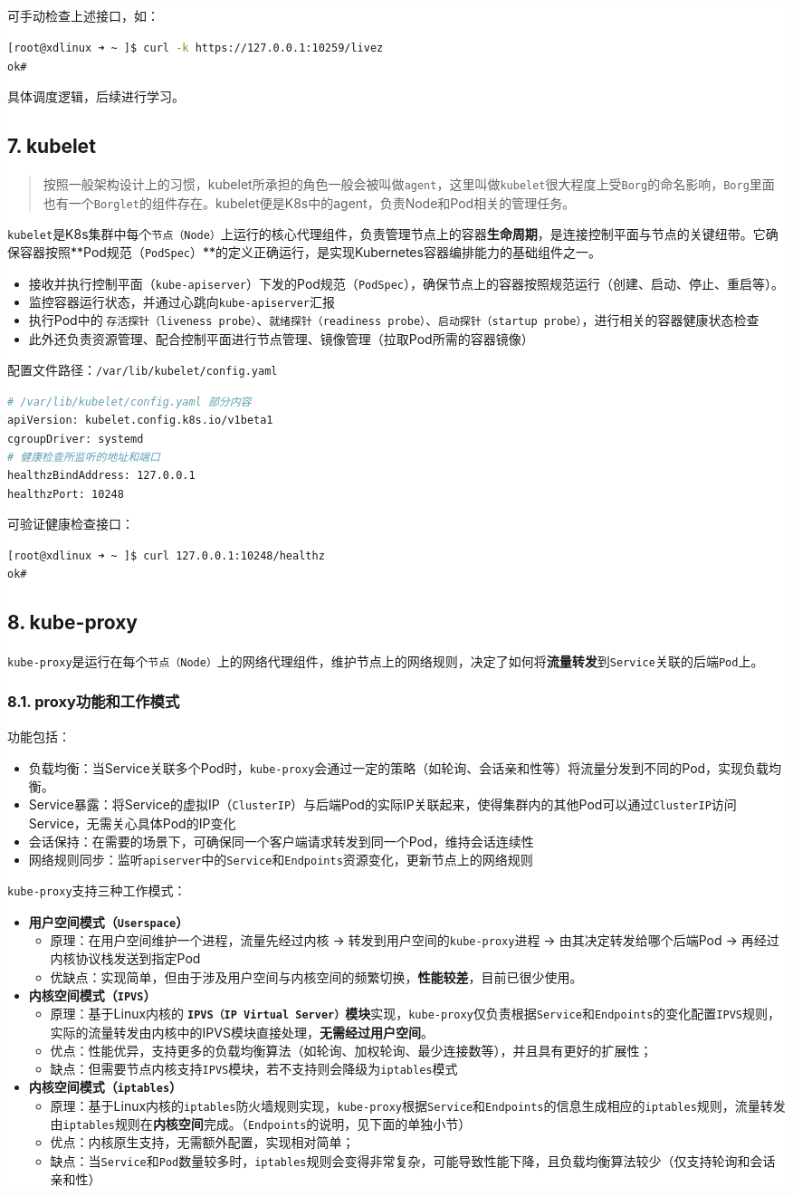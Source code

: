 可手动检查上述接口，如：
```sh
[root@xdlinux ➜ ~ ]$ curl -k https://127.0.0.1:10259/livez
ok#
```

具体调度逻辑，后续进行学习。

## 7. kubelet

> 按照一般架构设计上的习惯，kubelet所承担的角色一般会被叫做`agent`，这里叫做`kubelet`很大程度上受`Borg`的命名影响，`Borg`里面也有一个`Borglet`的组件存在。kubelet便是K8s中的agent，负责Node和Pod相关的管理任务。

`kubelet`是K8s集群中每个`节点（Node）`上运行的核心代理组件，负责管理节点上的容器**生命周期**，是连接控制平面与节点的关键纽带。它确保容器按照**Pod规范（`PodSpec`）**的定义正确运行，是实现Kubernetes容器编排能力的基础组件之一。

* 接收并执行控制平面（`kube-apiserver`）下发的Pod规范（`PodSpec`），确保节点上的容器按照规范运行（创建、启动、停止、重启等）。
* 监控容器运行状态，并通过心跳向`kube-apiserver`汇报
* 执行Pod中的 `存活探针（liveness probe）`、`就绪探针（readiness probe）`、`启动探针（startup probe）`，进行相关的容器健康状态检查
* 此外还负责资源管理、配合控制平面进行节点管理、镜像管理（拉取Pod所需的容器镜像）

配置文件路径：`/var/lib/kubelet/config.yaml`
```sh
# /var/lib/kubelet/config.yaml 部分内容
apiVersion: kubelet.config.k8s.io/v1beta1
cgroupDriver: systemd
# 健康检查所监听的地址和端口
healthzBindAddress: 127.0.0.1
healthzPort: 10248
```

可验证健康检查接口：
```sh
[root@xdlinux ➜ ~ ]$ curl 127.0.0.1:10248/healthz   
ok#
```

## 8. kube-proxy

`kube-proxy`是运行在每个`节点（Node）`上的网络代理组件，维护节点上的网络规则，决定了如何将**流量转发**到`Service`关联的后端`Pod`上。

### 8.1. proxy功能和工作模式

功能包括：
* 负载均衡：当Service关联多个Pod时，`kube-proxy`会通过一定的策略（如轮询、会话亲和性等）将流量分发到不同的Pod，实现负载均衡。
* Service暴露：将Service的虚拟IP（`ClusterIP`）与后端Pod的实际IP关联起来，使得集群内的其他Pod可以通过`ClusterIP`访问 Service，无需关心具体Pod的IP变化
* 会话保持：在需要的场景下，可确保同一个客户端请求转发到同一个Pod，维持会话连续性
* 网络规则同步：监听`apiserver`中的`Service`和`Endpoints`资源变化，更新节点上的网络规则

`kube-proxy`支持三种工作模式：
* **用户空间模式（`Userspace`）**
    * 原理：在用户空间维护一个进程，流量先经过内核 -> 转发到用户空间的`kube-proxy`进程 -> 由其决定转发给哪个后端Pod -> 再经过内核协议栈发送到指定Pod
    * 优缺点：实现简单，但由于涉及用户空间与内核空间的频繁切换，**性能较差**，目前已很少使用。
* **内核空间模式（`IPVS`）**
    * 原理：基于Linux内核的 **`IPVS（IP Virtual Server）`模块**实现，`kube-proxy`仅负责根据`Service`和`Endpoints`的变化配置`IPVS`规则，实际的流量转发由内核中的IPVS模块直接处理，**无需经过用户空间**。
    * 优点：性能优异，支持更多的负载均衡算法（如轮询、加权轮询、最少连接数等），并且具有更好的扩展性；
    * 缺点：但需要节点内核支持`IPVS`模块，若不支持则会降级为`iptables`模式
* **内核空间模式（`iptables`）**
    * 原理：基于Linux内核的`iptables`防火墙规则实现，`kube-proxy`根据`Service`和`Endpoints`的信息生成相应的`iptables`规则，流量转发由`iptables`规则在**内核空间**完成。（`Endpoints`的说明，见下面的单独小节）
    * 优点：内核原生支持，无需额外配置，实现相对简单；
    * 缺点：当`Service`和`Pod`数量较多时，`iptables`规则会变得非常复杂，可能导致性能下降，且负载均衡算法较少（仅支持轮询和会话亲和性）
